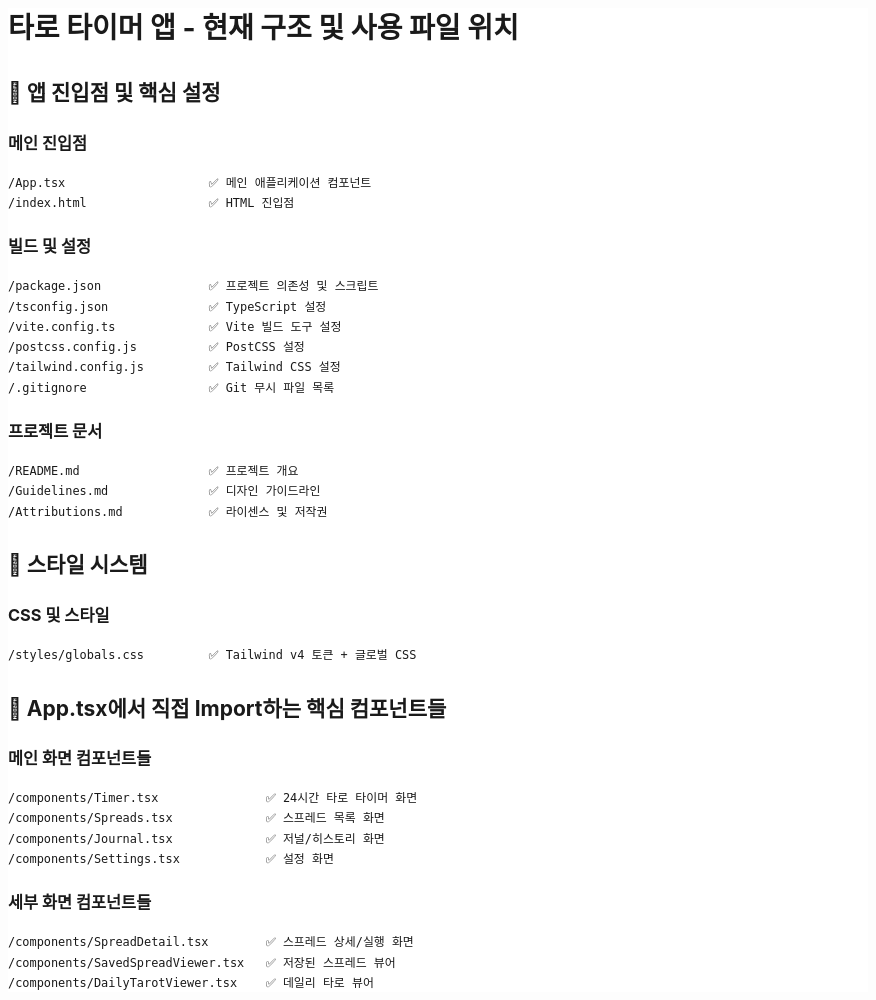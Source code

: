 # 타로 타이머 앱 - 현재 구조 및 사용 파일 위치

## 📁 앱 진입점 및 핵심 설정

### 메인 진입점
```
/App.tsx                    ✅ 메인 애플리케이션 컴포넌트
/index.html                 ✅ HTML 진입점
```

### 빌드 및 설정
```
/package.json               ✅ 프로젝트 의존성 및 스크립트
/tsconfig.json              ✅ TypeScript 설정
/vite.config.ts             ✅ Vite 빌드 도구 설정
/postcss.config.js          ✅ PostCSS 설정
/tailwind.config.js         ✅ Tailwind CSS 설정
/.gitignore                 ✅ Git 무시 파일 목록
```

### 프로젝트 문서
```
/README.md                  ✅ 프로젝트 개요
/Guidelines.md              ✅ 디자인 가이드라인
/Attributions.md            ✅ 라이센스 및 저작권
```

## 🎨 스타일 시스템

### CSS 및 스타일
```
/styles/globals.css         ✅ Tailwind v4 토큰 + 글로벌 CSS
```

## 🧩 App.tsx에서 직접 Import하는 핵심 컴포넌트들

### 메인 화면 컴포넌트들
```
/components/Timer.tsx               ✅ 24시간 타로 타이머 화면
/components/Spreads.tsx             ✅ 스프레드 목록 화면  
/components/Journal.tsx             ✅ 저널/히스토리 화면
/components/Settings.tsx            ✅ 설정 화면
```

### 세부 화면 컴포넌트들
```
/components/SpreadDetail.tsx        ✅ 스프레드 상세/실행 화면
/components/SavedSpreadViewer.tsx   ✅ 저장된 스프레드 뷰어
/components/DailyTarotViewer.tsx    ✅ 데일리 타로 뷰어
```
